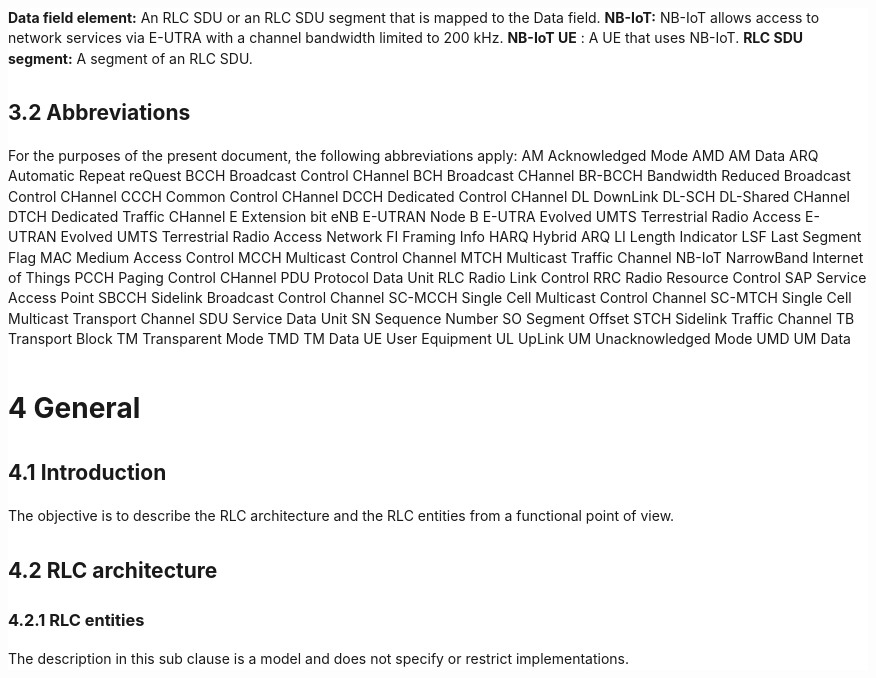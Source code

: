 **Data field element:** An RLC SDU or an RLC SDU segment that is mapped to the
Data field.
**NB-IoT:** NB-IoT allows access to network services via E-UTRA with a channel
bandwidth limited to 200 kHz.
**NB-IoT UE** : A UE that uses NB-IoT.
**RLC SDU segment:** A segment of an RLC SDU.
## 3.2 Abbreviations
For the purposes of the present document, the following abbreviations apply:
AM Acknowledged Mode
AMD AM Data
ARQ Automatic Repeat reQuest
BCCH Broadcast Control CHannel
BCH Broadcast CHannel
BR-BCCH Bandwidth Reduced Broadcast Control CHannel
CCCH Common Control CHannel
DCCH Dedicated Control CHannel
DL DownLink
DL-SCH DL-Shared CHannel
DTCH Dedicated Traffic CHannel
E Extension bit
eNB E-UTRAN Node B
E-UTRA Evolved UMTS Terrestrial Radio Access
E-UTRAN Evolved UMTS Terrestrial Radio Access Network
FI Framing Info
HARQ Hybrid ARQ
LI Length Indicator
LSF Last Segment Flag
MAC Medium Access Control
MCCH Multicast Control Channel
MTCH Multicast Traffic Channel
NB-IoT NarrowBand Internet of Things
PCCH Paging Control CHannel
PDU Protocol Data Unit
RLC Radio Link Control
RRC Radio Resource Control
SAP Service Access Point
SBCCH Sidelink Broadcast Control Channel
SC-MCCH Single Cell Multicast Control Channel
SC-MTCH Single Cell Multicast Transport Channel
SDU Service Data Unit
SN Sequence Number
SO Segment Offset
STCH Sidelink Traffic Channel
TB Transport Block
TM Transparent Mode
TMD TM Data
UE User Equipment
UL UpLink
UM Unacknowledged Mode
UMD UM Data
# 4 General
## 4.1 Introduction
The objective is to describe the RLC architecture and the RLC entities from a
functional point of view.
## 4.2 RLC architecture
### 4.2.1 RLC entities
The description in this sub clause is a model and does not specify or restrict
implementations.